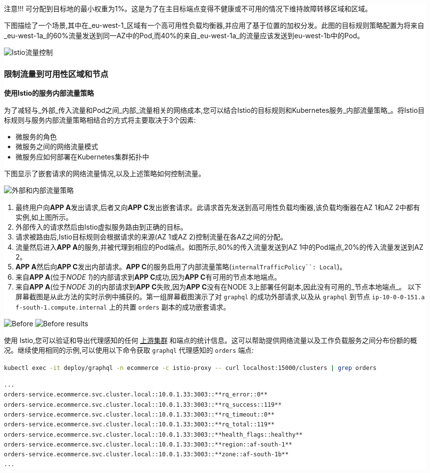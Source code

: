 

注意!!!
可分配到目标地的最小权重为1%。这是为了在主目标端点变得不健康或不可用的情况下维持故障转移区域和区域。

下图描绘了一个场景,其中在_eu-west-1_区域有一个高可用性负载均衡器,并应用了基于位置的加权分发。此图的目标规则策略配置为将来自_eu-west-1a_的60%流量发送到同一AZ中的Pod,而40%的来自_eu-west-1a_的流量应该发送到eu-west-1b中的Pod。

![Istio流量控制](../images/istio-traffic-control.png)

### 限制流量到可用性区域和节点

**使用Istio的服务内部流量策略**

为了减轻与_外部_传入流量和Pod之间_内部_流量相关的网络成本,您可以结合Istio的目标规则和Kubernetes服务_内部流量策略_。将Istio目标规则与服务内部流量策略相结合的方式将主要取决于3个因素:

* 微服务的角色
* 微服务之间的网络流量模式
* 微服务应如何部署在Kubernetes集群拓扑中

下图显示了嵌套请求的网络流量情况,以及上述策略如何控制流量。

![外部和内部流量策略](../images/external-and-internal-traffic-policy.png)

1. 最终用户向**APP A**发出请求,后者又向**APP C**发出嵌套请求。此请求首先发送到高可用性负载均衡器,该负载均衡器在AZ 1和AZ 2中都有实例,如上图所示。
2. 外部传入的请求然后由Istio虚拟服务路由到正确的目标。
3. 请求被路由后,Istio目标规则会根据请求的来源(AZ 1或AZ 2)控制流量在各AZ之间的分配。
4. 流量然后进入**APP A**的服务,并被代理到相应的Pod端点。如图所示,80%的传入流量发送到AZ 1中的Pod端点,20%的传入流量发送到AZ 2。
5. **APP A**然后向**APP C**发出内部请求。**APP C**的服务启用了内部流量策略(`internalTrafficPolicy``: Local`)。
6. 来自**APP A**(位于*NODE 1*)的内部请求到**APP C**成功,因为**APP C**有可用的节点本地端点。
7. 来自**APP A**(位于*NODE 3*)的内部请求到**APP C**失败,因为**APP C**没有在NODE 3上部署任何副本,因此没有可用的_节点本地端点_。
以下屏幕截图是从此方法的实时示例中捕获的。第一组屏幕截图演示了对 `graphql` 的成功外部请求,以及从 `graphql` 到节点 `ip-10-0-0-151.af-south-1.compute.internal` 上的共置 `orders` 副本的成功嵌套请求。

![Before](../images/before.png)
![Before results](../images/before-results.png)

使用 Istio,您可以验证和导出代理感知的任何 [上游集群](https://www.envoyproxy.io/docs/envoy/latest/intro/arch_overview/intro/terminology) 和端点的统计信息。这可以帮助提供网络流量以及工作负载服务之间分布份额的概况。继续使用相同的示例,可以使用以下命令获取 `graphql` 代理感知的 `orders` 端点:
```bash
kubectl exec -it deploy/graphql -n ecommerce -c istio-proxy -- curl localhost:15000/clusters | grep orders 
```

```bash
...
orders-service.ecommerce.svc.cluster.local::10.0.1.33:3003::**rq_error::0**
orders-service.ecommerce.svc.cluster.local::10.0.1.33:3003::**rq_success::119**
orders-service.ecommerce.svc.cluster.local::10.0.1.33:3003::**rq_timeout::0**
orders-service.ecommerce.svc.cluster.local::10.0.1.33:3003::**rq_total::119**
orders-service.ecommerce.svc.cluster.local::10.0.1.33:3003::**health_flags::healthy**
orders-service.ecommerce.svc.cluster.local::10.0.1.33:3003::**region::af-south-1**
orders-service.ecommerce.svc.cluster.local::10.0.1.33:3003::**zone::af-south-1b**
...
```
